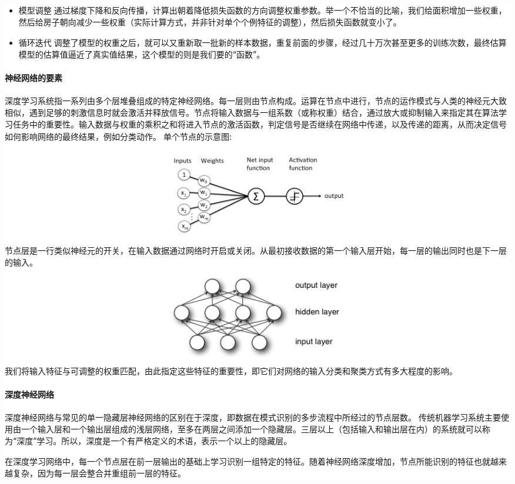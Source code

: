 * 模型调整
通过梯度下降和反向传播，计算出朝着降低损失函数的方向调整权重参数。举一个不恰当的比喻，我们给面积增加一些权重，然后给房子朝向减少一些权重（实际计算方式，并非针对单个个例特征的调整），然后损失函数就变小了。

* 循环迭代
调整了模型的权重之后，就可以又重新取一批新的样本数据，重复前面的步骤，经过几十万次甚至更多的训练次数，最终估算模型的估算值逼近了真实值结果，这个模型的则是我们要的“函数”。

#### 神经网络的要素

深度学习系统指一系列由多个层堆叠组成的特定神经网络。每一层则由节点构成。运算在节点中进行，节点的运作模式与人类的神经元大致相似，遇到足够的刺激信息时就会激活并释放信号。节点将输入数据与一组系数（或称权重）结合，通过放大或抑制输入来指定其在算法学习任务中的重要性。输入数据与权重的乘积之和将进入节点的激活函数，判定信号是否继续在网络中传递，以及传递的距离，从而决定信号如何影响网络的最终结果，例如分类动作。
单个节点的示意图:
<p align="center">
<img width="300" align="center" src="../images/3.jpg" />
</p>

节点层是一行类似神经元的开关，在输入数据通过网络时开启或关闭。从最初接收数据的第一个输入层开始，每一层的输出同时也是下一层的输入。
<p align="center">
<img width="300" align="center" src="../images/4.jpg" />
</p>
我们将输入特征与可调整的权重匹配，由此指定这些特征的重要性，即它们对网络的输入分类和聚类方式有多大程度的影响。


#### 深度神经网络
深度神经网络与常见的单一隐藏层神经网络的区别在于深度，即数据在模式识别的多步流程中所经过的节点层数。
传统机器学习系统主要使用由一个输入层和一个输出层组成的浅层网络，至多在两层之间添加一个隐藏层。三层以上（包括输入和输出层在内）的系统就可以称为“深度”学习。所以，深度是一个有严格定义的术语，表示一个以上的隐藏层。

在深度学习网络中，每一个节点层在前一层输出的基础上学习识别一组特定的特征。随着神经网络深度增加，节点所能识别的特征也就越来越复杂，因为每一层会整合并重组前一层的特征。
<p align="center">